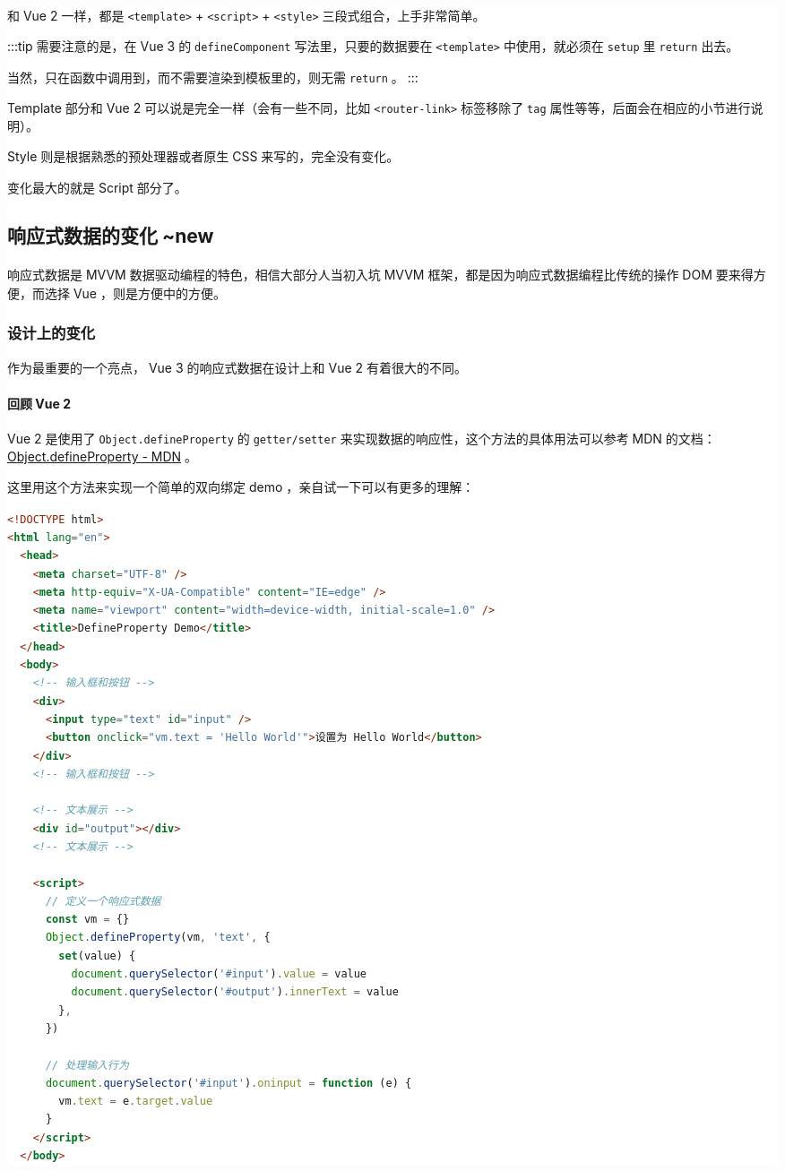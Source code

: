 和 Vue 2 一样，都是 `<template>` + `<script>` + `<style>` 三段式组合，上手非常简单。

:::tip
需要注意的是，在 Vue 3 的 `defineComponent` 写法里，只要的数据要在 `<template>` 中使用，就必须在 `setup` 里 `return` 出去。

当然，只在函数中调用到，而不需要渲染到模板里的，则无需 `return` 。
:::

Template 部分和 Vue 2 可以说是完全一样（会有一些不同，比如 `<router-link>` 标签移除了 `tag` 属性等等，后面会在相应的小节进行说明）。

Style 则是根据熟悉的预处理器或者原生 CSS 来写的，完全没有变化。

变化最大的就是 Script 部分了。

## 响应式数据的变化 ~new

响应式数据是 MVVM 数据驱动编程的特色，相信大部分人当初入坑 MVVM 框架，都是因为响应式数据编程比传统的操作 DOM 要来得方便，而选择 Vue ，则是方便中的方便。

### 设计上的变化

作为最重要的一个亮点， Vue 3 的响应式数据在设计上和 Vue 2 有着很大的不同。

#### 回顾 Vue 2

Vue 2 是使用了 `Object.defineProperty` 的 `getter/setter` 来实现数据的响应性，这个方法的具体用法可以参考 MDN 的文档： [Object.defineProperty - MDN](https://developer.mozilla.org/zh-CN/docs/Web/JavaScript/Reference/Global_Objects/Object/defineProperty) 。

这里用这个方法来实现一个简单的双向绑定 demo ，亲自试一下可以有更多的理解：

```html
<!DOCTYPE html>
<html lang="en">
  <head>
    <meta charset="UTF-8" />
    <meta http-equiv="X-UA-Compatible" content="IE=edge" />
    <meta name="viewport" content="width=device-width, initial-scale=1.0" />
    <title>DefineProperty Demo</title>
  </head>
  <body>
    <!-- 输入框和按钮 -->
    <div>
      <input type="text" id="input" />
      <button onclick="vm.text = 'Hello World'">设置为 Hello World</button>
    </div>
    <!-- 输入框和按钮 -->

    <!-- 文本展示 -->
    <div id="output"></div>
    <!-- 文本展示 -->

    <script>
      // 定义一个响应式数据
      const vm = {}
      Object.defineProperty(vm, 'text', {
        set(value) {
          document.querySelector('#input').value = value
          document.querySelector('#output').innerText = value
        },
      })

      // 处理输入行为
      document.querySelector('#input').oninput = function (e) {
        vm.text = e.target.value
      }
    </script>
  </body>
```